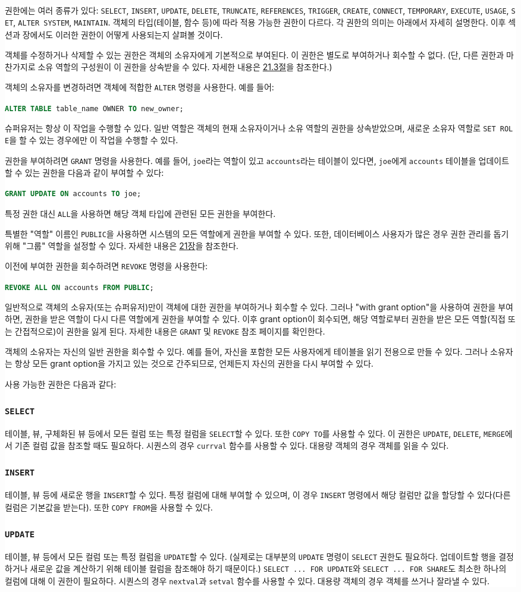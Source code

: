 권한에는 여러 종류가 있다: `SELECT`, `INSERT`, `UPDATE`, `DELETE`, `TRUNCATE`, `REFERENCES`, `TRIGGER`, `CREATE`, `CONNECT`, `TEMPORARY`, `EXECUTE`, `USAGE`, `SET`, `ALTER SYSTEM`, `MAINTAIN`. 객체의 타입(테이블, 함수 등)에 따라 적용 가능한 권한이 다르다. 각 권한의 의미는 아래에서 자세히 설명한다. 이후 섹션과 장에서도 이러한 권한이 어떻게 사용되는지 살펴볼 것이다.

객체를 수정하거나 삭제할 수 있는 권한은 객체의 소유자에게 기본적으로 부여된다. 이 권한은 별도로 부여하거나 회수할 수 없다. (단, 다른 권한과 마찬가지로 소유 역할의 구성원이 이 권한을 상속받을 수 있다. 자세한 내용은 [21.3절](https://www.postgresql.org/docs/17/role-membership.html "21.3. Role Membership")을 참조한다.)

객체의 소유자를 변경하려면 객체에 적합한 `ALTER` 명령을 사용한다. 예를 들어:

```sql
ALTER TABLE table_name OWNER TO new_owner;
```

슈퍼유저는 항상 이 작업을 수행할 수 있다. 일반 역할은 객체의 현재 소유자이거나 소유 역할의 권한을 상속받았으며, 새로운 소유자 역할로 `SET ROLE`을 할 수 있는 경우에만 이 작업을 수행할 수 있다.

권한을 부여하려면 `GRANT` 명령을 사용한다. 예를 들어, `joe`라는 역할이 있고 `accounts`라는 테이블이 있다면, `joe`에게 `accounts` 테이블을 업데이트할 수 있는 권한을 다음과 같이 부여할 수 있다:

```sql
GRANT UPDATE ON accounts TO joe;
```

특정 권한 대신 `ALL`을 사용하면 해당 객체 타입에 관련된 모든 권한을 부여한다.

특별한 "역할" 이름인 `PUBLIC`을 사용하면 시스템의 모든 역할에게 권한을 부여할 수 있다. 또한, 데이터베이스 사용자가 많은 경우 권한 관리를 돕기 위해 "그룹" 역할을 설정할 수 있다. 자세한 내용은 [21장](https://www.postgresql.org/docs/17/user-manag.html "Chapter 21. Database Roles")을 참조한다.

이전에 부여한 권한을 회수하려면 `REVOKE` 명령을 사용한다:

```sql
REVOKE ALL ON accounts FROM PUBLIC;
```

일반적으로 객체의 소유자(또는 슈퍼유저)만이 객체에 대한 권한을 부여하거나 회수할 수 있다. 그러나 "with grant option"을 사용하여 권한을 부여하면, 권한을 받은 역할이 다시 다른 역할에게 권한을 부여할 수 있다. 이후 grant option이 회수되면, 해당 역할로부터 권한을 받은 모든 역할(직접 또는 간접적으로)이 권한을 잃게 된다. 자세한 내용은 `GRANT` 및 `REVOKE` 참조 페이지를 확인한다.

객체의 소유자는 자신의 일반 권한을 회수할 수 있다. 예를 들어, 자신을 포함한 모든 사용자에게 테이블을 읽기 전용으로 만들 수 있다. 그러나 소유자는 항상 모든 grant option을 가지고 있는 것으로 간주되므로, 언제든지 자신의 권한을 다시 부여할 수 있다.

사용 가능한 권한은 다음과 같다:

### `SELECT`

테이블, 뷰, 구체화된 뷰 등에서 모든 컬럼 또는 특정 컬럼을 `SELECT`할 수 있다. 또한 `COPY TO`를 사용할 수 있다. 이 권한은 `UPDATE`, `DELETE`, `MERGE`에서 기존 컬럼 값을 참조할 때도 필요하다. 시퀀스의 경우 `currval` 함수를 사용할 수 있다. 대용량 객체의 경우 객체를 읽을 수 있다.

### `INSERT`

테이블, 뷰 등에 새로운 행을 `INSERT`할 수 있다. 특정 컬럼에 대해 부여할 수 있으며, 이 경우 `INSERT` 명령에서 해당 컬럼만 값을 할당할 수 있다(다른 컬럼은 기본값을 받는다). 또한 `COPY FROM`을 사용할 수 있다.

### `UPDATE`

테이블, 뷰 등에서 모든 컬럼 또는 특정 컬럼을 `UPDATE`할 수 있다. (실제로는 대부분의 `UPDATE` 명령이 `SELECT` 권한도 필요하다. 업데이트할 행을 결정하거나 새로운 값을 계산하기 위해 테이블 컬럼을 참조해야 하기 때문이다.) `SELECT ... FOR UPDATE`와 `SELECT ... FOR SHARE`도 최소한 하나의 컬럼에 대해 이 권한이 필요하다. 시퀀스의 경우 `nextval`과 `setval` 함수를 사용할 수 있다. 대용량 객체의 경우 객체를 쓰거나 잘라낼 수 있다.
